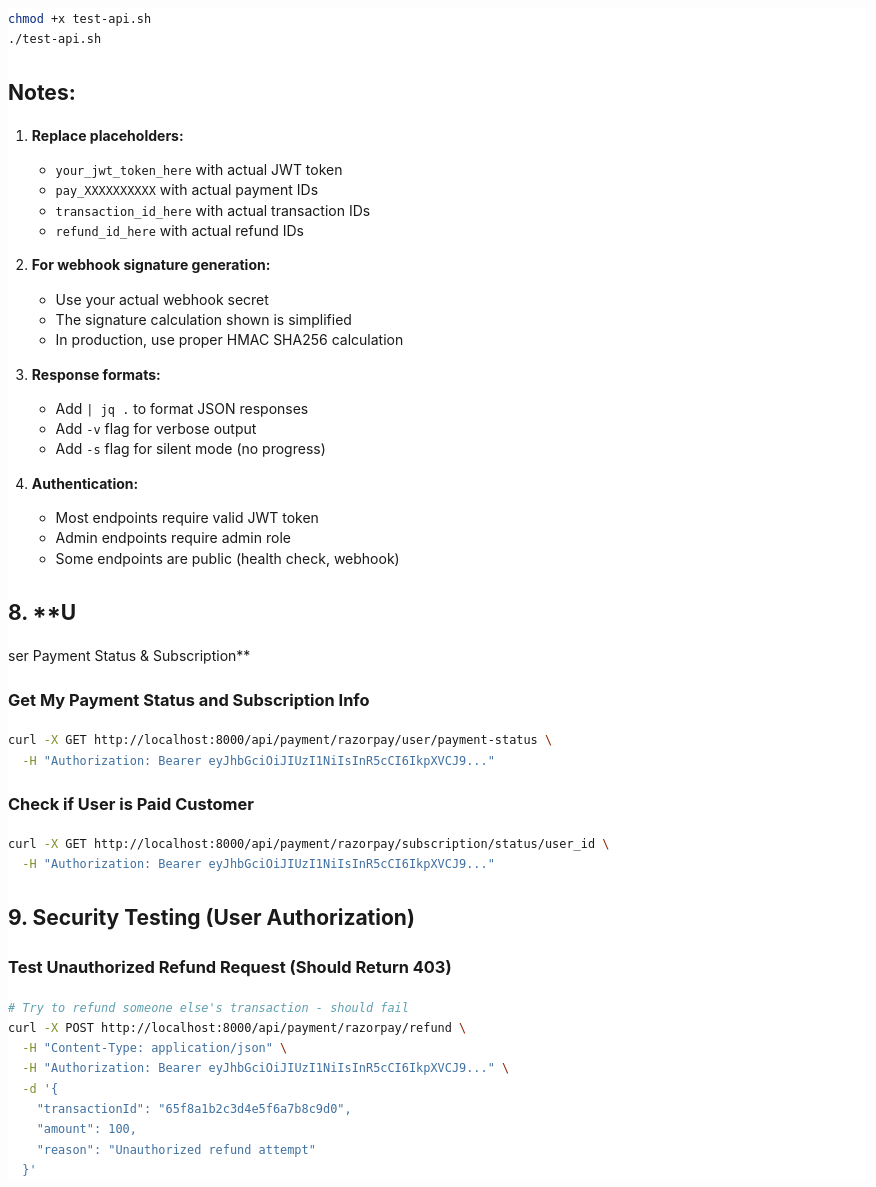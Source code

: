 ```bash
chmod +x test-api.sh
./test-api.sh
```

## Notes:

1. **Replace placeholders:**
   - `your_jwt_token_here` with actual JWT token
   - `pay_XXXXXXXXXX` with actual payment IDs
   - `transaction_id_here` with actual transaction IDs
   - `refund_id_here` with actual refund IDs

2. **For webhook signature generation:**
   - Use your actual webhook secret
   - The signature calculation shown is simplified
   - In production, use proper HMAC SHA256 calculation

3. **Response formats:**
   - Add `| jq .` to format JSON responses
   - Add `-v` flag for verbose output
   - Add `-s` flag for silent mode (no progress)

4. **Authentication:**
   - Most endpoints require valid JWT token
   - Admin endpoints require admin role
   - Some endpoints are public (health check, webhook)

## 8. \*\*U

ser Payment Status & Subscription\*\*

### Get My Payment Status and Subscription Info

```bash
curl -X GET http://localhost:8000/api/payment/razorpay/user/payment-status \
  -H "Authorization: Bearer eyJhbGciOiJIUzI1NiIsInR5cCI6IkpXVCJ9..."
```

### Check if User is Paid Customer

```bash
curl -X GET http://localhost:8000/api/payment/razorpay/subscription/status/user_id \
  -H "Authorization: Bearer eyJhbGciOiJIUzI1NiIsInR5cCI6IkpXVCJ9..."
```

## 9. **Security Testing (User Authorization)**

### Test Unauthorized Refund Request (Should Return 403)

```bash
# Try to refund someone else's transaction - should fail
curl -X POST http://localhost:8000/api/payment/razorpay/refund \
  -H "Content-Type: application/json" \
  -H "Authorization: Bearer eyJhbGciOiJIUzI1NiIsInR5cCI6IkpXVCJ9..." \
  -d '{
    "transactionId": "65f8a1b2c3d4e5f6a7b8c9d0",
    "amount": 100,
    "reason": "Unauthorized refund attempt"
  }'
```
